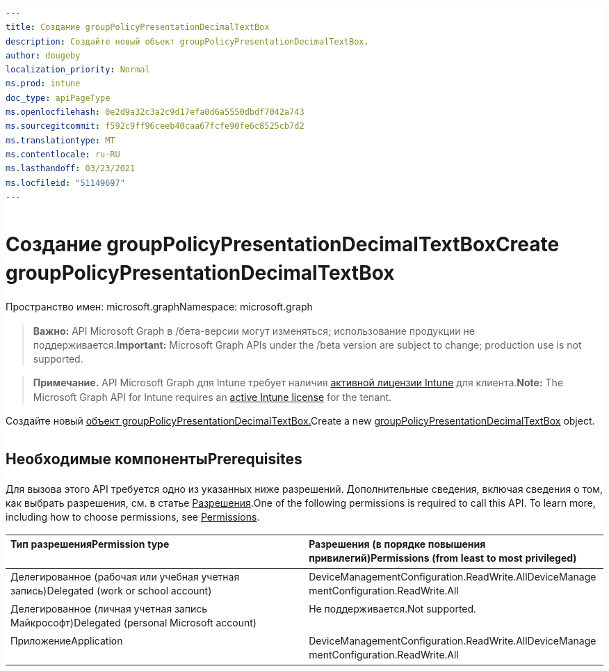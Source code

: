 ```yaml
---
title: Создание groupPolicyPresentationDecimalTextBox
description: Создайте новый объект groupPolicyPresentationDecimalTextBox.
author: dougeby
localization_priority: Normal
ms.prod: intune
doc_type: apiPageType
ms.openlocfilehash: 0e2d9a32c3a2c9d17efa0d6a5550dbdf7042a743
ms.sourcegitcommit: f592c9ff96ceeb40caa67fcfe90fe6c8525cb7d2
ms.translationtype: MT
ms.contentlocale: ru-RU
ms.lasthandoff: 03/23/2021
ms.locfileid: "51149697"
---
```

# <a name="create-grouppolicypresentationdecimaltextbox"></a><span data-ttu-id="02972-103">Создание groupPolicyPresentationDecimalTextBox</span><span class="sxs-lookup"><span data-stu-id="02972-103">Create groupPolicyPresentationDecimalTextBox</span></span>

<span data-ttu-id="02972-104">Пространство имен: microsoft.graph</span><span class="sxs-lookup"><span data-stu-id="02972-104">Namespace: microsoft.graph</span></span>

> <span data-ttu-id="02972-105">**Важно:** API Microsoft Graph в /бета-версии могут изменяться; использование продукции не поддерживается.</span><span class="sxs-lookup"><span data-stu-id="02972-105">**Important:** Microsoft Graph APIs under the /beta version are subject to change; production use is not supported.</span></span>

> <span data-ttu-id="02972-106">**Примечание.** API Microsoft Graph для Intune требует наличия [активной лицензии Intune](https://go.microsoft.com/fwlink/?linkid=839381) для клиента.</span><span class="sxs-lookup"><span data-stu-id="02972-106">**Note:** The Microsoft Graph API for Intune requires an [active Intune license](https://go.microsoft.com/fwlink/?linkid=839381) for the tenant.</span></span>

<span data-ttu-id="02972-107">Создайте новый [объект groupPolicyPresentationDecimalTextBox.](../resources/intune-grouppolicy-grouppolicypresentationdecimaltextbox.md)</span><span class="sxs-lookup"><span data-stu-id="02972-107">Create a new [groupPolicyPresentationDecimalTextBox](../resources/intune-grouppolicy-grouppolicypresentationdecimaltextbox.md) object.</span></span>

## <a name="prerequisites"></a><span data-ttu-id="02972-108">Необходимые компоненты</span><span class="sxs-lookup"><span data-stu-id="02972-108">Prerequisites</span></span>
<span data-ttu-id="02972-p101">Для вызова этого API требуется одно из указанных ниже разрешений. Дополнительные сведения, включая сведения о том, как выбрать разрешения, см. в статье [Разрешения](/graph/permissions-reference).</span><span class="sxs-lookup"><span data-stu-id="02972-p101">One of the following permissions is required to call this API. To learn more, including how to choose permissions, see [Permissions](/graph/permissions-reference).</span></span>

|<span data-ttu-id="02972-111">Тип разрешения</span><span class="sxs-lookup"><span data-stu-id="02972-111">Permission type</span></span>|<span data-ttu-id="02972-112">Разрешения (в порядке повышения привилегий)</span><span class="sxs-lookup"><span data-stu-id="02972-112">Permissions (from least to most privileged)</span></span>|
|:---|:---|
|<span data-ttu-id="02972-113">Делегированное (рабочая или учебная учетная запись)</span><span class="sxs-lookup"><span data-stu-id="02972-113">Delegated (work or school account)</span></span>|<span data-ttu-id="02972-114">DeviceManagementConfiguration.ReadWrite.All</span><span class="sxs-lookup"><span data-stu-id="02972-114">DeviceManagementConfiguration.ReadWrite.All</span></span>|
|<span data-ttu-id="02972-115">Делегированное (личная учетная запись Майкрософт)</span><span class="sxs-lookup"><span data-stu-id="02972-115">Delegated (personal Microsoft account)</span></span>|<span data-ttu-id="02972-116">Не поддерживается.</span><span class="sxs-lookup"><span data-stu-id="02972-116">Not supported.</span></span>|
|<span data-ttu-id="02972-117">Приложение</span><span class="sxs-lookup"><span data-stu-id="02972-117">Application</span></span>|<span data-ttu-id="02972-118">DeviceManagementConfiguration.ReadWrite.All</span><span class="sxs-lookup"><span data-stu-id="02972-118">DeviceManagementConfiguration.ReadWrite.All</span></span>|
